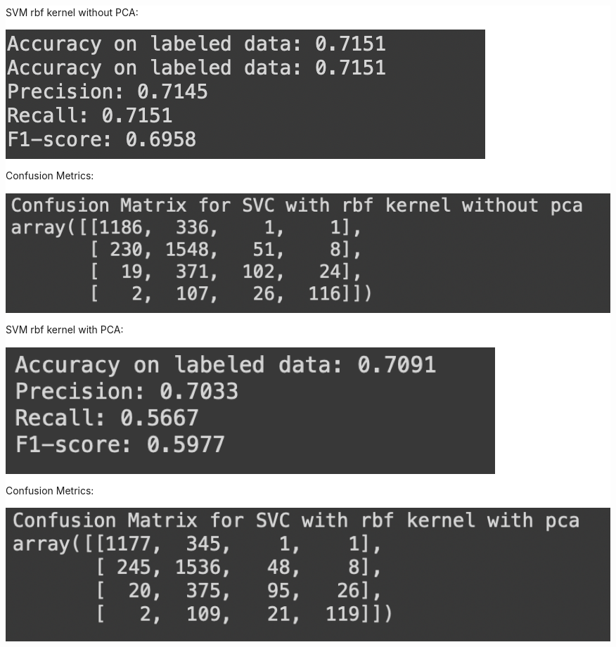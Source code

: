 SVM rbf kernel without PCA:

<img src="assets/SVMrbfWithoutPCA.png" alt="Alt Text" align="center"/>

Confusion Metrics:

<img src="assets/CMSVMrbfWithoutPCA.png" alt="Alt Text" align="center"/>

SVM rbf kernel with PCA:

<img src="assets/SVMrbfWithPCA.png" alt="Alt Text" align="center"/>

Confusion Metrics:

<img src="assets/CMSVMrbfWtihPCA.png" alt="Alt Text" align="center"/>
